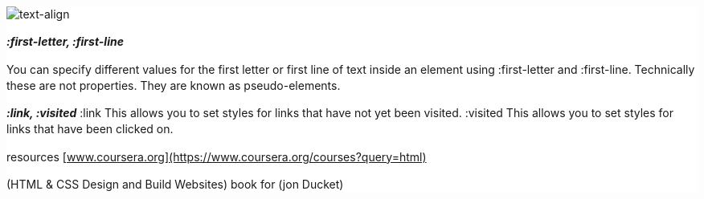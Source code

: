 ![text-align](https://www.tutorialrepublic.com/lib/images/text-align-illustration.png)


***:first-letter, :first-line***

You can specify different values
for the first letter or first line of
text inside an element using
:first-letter and
:first-line.
Technically these are not
properties. They are known as
pseudo-elements.


***:link, :visited***
:link
This allows you to set styles
for links that have not yet been
visited.
:visited
This allows you to set styles for
links that have been clicked on. 



resources [www.coursera.org](https://www.coursera.org/courses?query=html)

(HTML & CSS
Design and Build Websites) book for 
(jon Ducket)